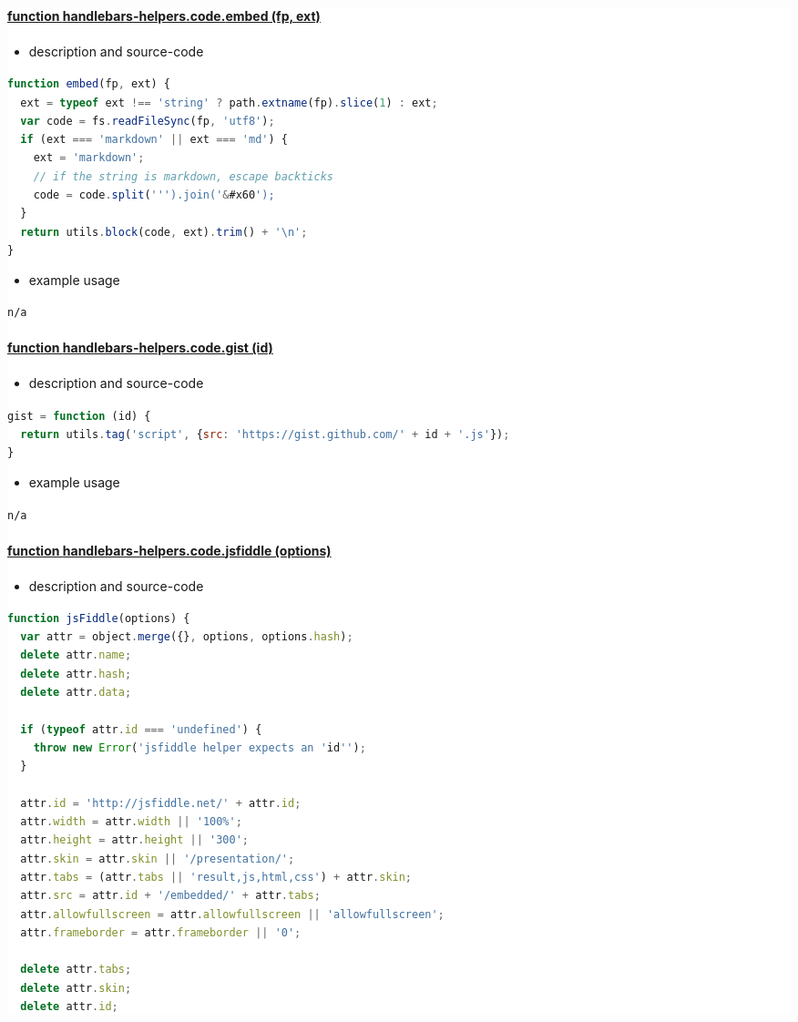 #### <a name="apidoc.element.handlebars-helpers.code.embed"></a>[function <span class="apidocSignatureSpan">handlebars-helpers.code.</span>embed (fp, ext)](#apidoc.element.handlebars-helpers.code.embed)
- description and source-code
```javascript
function embed(fp, ext) {
  ext = typeof ext !== 'string' ? path.extname(fp).slice(1) : ext;
  var code = fs.readFileSync(fp, 'utf8');
  if (ext === 'markdown' || ext === 'md') {
    ext = 'markdown';
    // if the string is markdown, escape backticks
    code = code.split(''').join('&#x60');
  }
  return utils.block(code, ext).trim() + '\n';
}
```
- example usage
```shell
n/a
```

#### <a name="apidoc.element.handlebars-helpers.code.gist"></a>[function <span class="apidocSignatureSpan">handlebars-helpers.code.</span>gist (id)](#apidoc.element.handlebars-helpers.code.gist)
- description and source-code
```javascript
gist = function (id) {
  return utils.tag('script', {src: 'https://gist.github.com/' + id + '.js'});
}
```
- example usage
```shell
n/a
```

#### <a name="apidoc.element.handlebars-helpers.code.jsfiddle"></a>[function <span class="apidocSignatureSpan">handlebars-helpers.code.</span>jsfiddle (options)](#apidoc.element.handlebars-helpers.code.jsfiddle)
- description and source-code
```javascript
function jsFiddle(options) {
  var attr = object.merge({}, options, options.hash);
  delete attr.name;
  delete attr.hash;
  delete attr.data;

  if (typeof attr.id === 'undefined') {
    throw new Error('jsfiddle helper expects an 'id'');
  }

  attr.id = 'http://jsfiddle.net/' + attr.id;
  attr.width = attr.width || '100%';
  attr.height = attr.height || '300';
  attr.skin = attr.skin || '/presentation/';
  attr.tabs = (attr.tabs || 'result,js,html,css') + attr.skin;
  attr.src = attr.id + '/embedded/' + attr.tabs;
  attr.allowfullscreen = attr.allowfullscreen || 'allowfullscreen';
  attr.frameborder = attr.frameborder || '0';

  delete attr.tabs;
  delete attr.skin;
  delete attr.id;
```